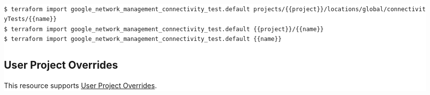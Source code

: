 ```
$ terraform import google_network_management_connectivity_test.default projects/{{project}}/locations/global/connectivityTests/{{name}}
$ terraform import google_network_management_connectivity_test.default {{project}}/{{name}}
$ terraform import google_network_management_connectivity_test.default {{name}}
```

## User Project Overrides

This resource supports [User Project Overrides](https://registry.terraform.io/providers/hashicorp/google/latest/docs/guides/provider_reference#user_project_override).
